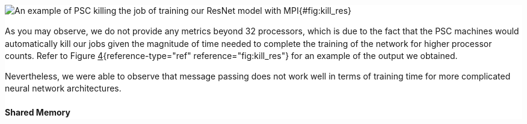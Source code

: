 ![An example of PSC killing the job of training our `ResNet` model with
MPI](kill_res.png){#fig:kill_res}

As you may observe, we do not provide any metrics beyond 32 processors,
which is due to the fact that the PSC machines would automatically kill
our jobs given the magnitude of time needed to complete the training of
the network for higher processor counts. Refer to Figure
[4](#fig:kill_res){reference-type="ref" reference="fig:kill_res"} for an
example of the output we obtained.

Nevertheless, we were able to observe that message passing does not work
well in terms of training time for more complicated neural network
architectures.

#### Shared Memory
